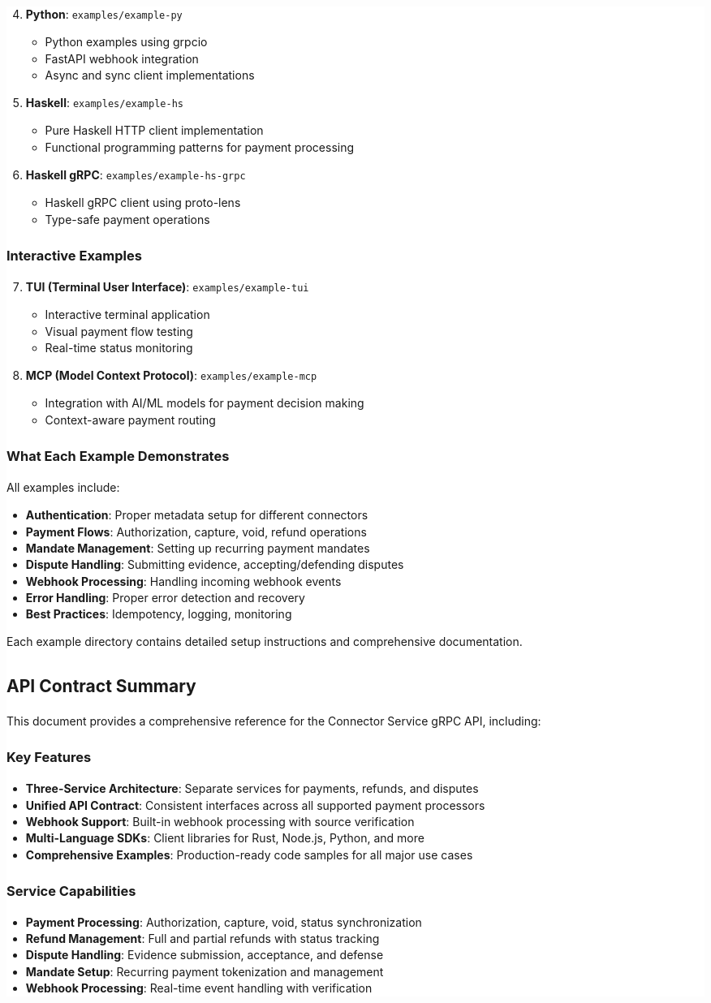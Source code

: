 4. **Python**: `examples/example-py`
   - Python examples using grpcio
   - FastAPI webhook integration
   - Async and sync client implementations

5. **Haskell**: `examples/example-hs`
   - Pure Haskell HTTP client implementation
   - Functional programming patterns for payment processing

6. **Haskell gRPC**: `examples/example-hs-grpc`
   - Haskell gRPC client using proto-lens
   - Type-safe payment operations

### Interactive Examples

7. **TUI (Terminal User Interface)**: `examples/example-tui`
   - Interactive terminal application
   - Visual payment flow testing
   - Real-time status monitoring

8. **MCP (Model Context Protocol)**: `examples/example-mcp`
   - Integration with AI/ML models for payment decision making
   - Context-aware payment routing

### What Each Example Demonstrates

All examples include:
- **Authentication**: Proper metadata setup for different connectors
- **Payment Flows**: Authorization, capture, void, refund operations
- **Mandate Management**: Setting up recurring payment mandates
- **Dispute Handling**: Submitting evidence, accepting/defending disputes
- **Webhook Processing**: Handling incoming webhook events
- **Error Handling**: Proper error detection and recovery
- **Best Practices**: Idempotency, logging, monitoring

Each example directory contains detailed setup instructions and comprehensive documentation.

## API Contract Summary

This document provides a comprehensive reference for the Connector Service gRPC API, including:

### Key Features
- **Three-Service Architecture**: Separate services for payments, refunds, and disputes
- **Unified API Contract**: Consistent interfaces across all supported payment processors
- **Webhook Support**: Built-in webhook processing with source verification
- **Multi-Language SDKs**: Client libraries for Rust, Node.js, Python, and more
- **Comprehensive Examples**: Production-ready code samples for all major use cases

### Service Capabilities
- **Payment Processing**: Authorization, capture, void, status synchronization
- **Refund Management**: Full and partial refunds with status tracking
- **Dispute Handling**: Evidence submission, acceptance, and defense
- **Mandate Setup**: Recurring payment tokenization and management
- **Webhook Processing**: Real-time event handling with verification
